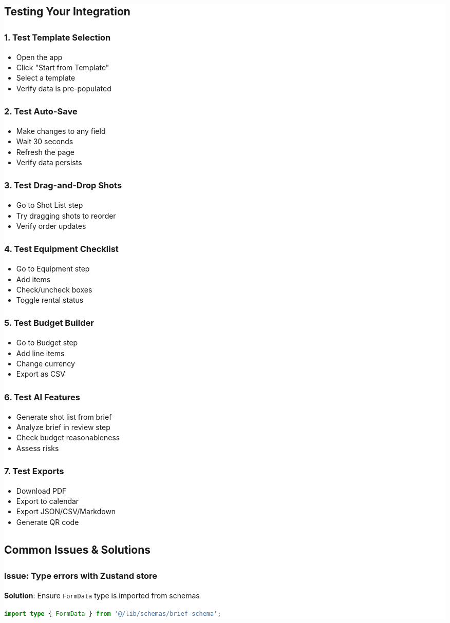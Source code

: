 ## Testing Your Integration

### 1. Test Template Selection
- Open the app
- Click "Start from Template"
- Select a template
- Verify data is pre-populated

### 2. Test Auto-Save
- Make changes to any field
- Wait 30 seconds
- Refresh the page
- Verify data persists

### 3. Test Drag-and-Drop Shots
- Go to Shot List step
- Try dragging shots to reorder
- Verify order updates

### 4. Test Equipment Checklist
- Go to Equipment step
- Add items
- Check/uncheck boxes
- Toggle rental status

### 5. Test Budget Builder
- Go to Budget step
- Add line items
- Change currency
- Export as CSV

### 6. Test AI Features
- Generate shot list from brief
- Analyze brief in review step
- Check budget reasonableness
- Assess risks

### 7. Test Exports
- Download PDF
- Export to calendar
- Export JSON/CSV/Markdown
- Generate QR code

## Common Issues & Solutions

### Issue: Type errors with Zustand store
**Solution**: Ensure `FormData` type is imported from schemas
```typescript
import type { FormData } from '@/lib/schemas/brief-schema';
```

